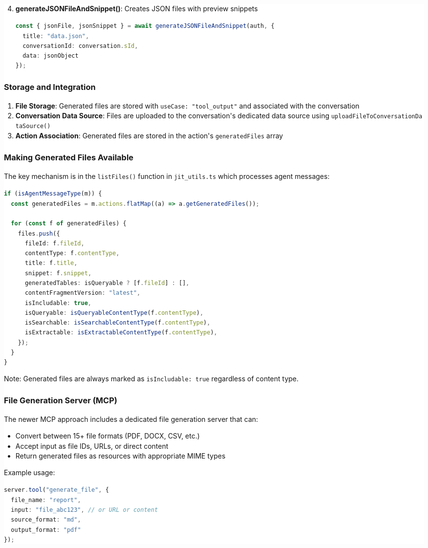 4. **generateJSONFileAndSnippet()**: Creates JSON files with preview snippets
   ```typescript
   const { jsonFile, jsonSnippet } = await generateJSONFileAndSnippet(auth, {
     title: "data.json",
     conversationId: conversation.sId,
     data: jsonObject
   });
   ```

### Storage and Integration

1. **File Storage**: Generated files are stored with `useCase: "tool_output"` and associated with the conversation
2. **Conversation Data Source**: Files are uploaded to the conversation's dedicated data source using `uploadFileToConversationDataSource()`
3. **Action Association**: Generated files are stored in the action's `generatedFiles` array

### Making Generated Files Available

The key mechanism is in the `listFiles()` function in `jit_utils.ts` which processes agent messages:
```typescript
if (isAgentMessageType(m)) {
  const generatedFiles = m.actions.flatMap((a) => a.getGeneratedFiles());
  
  for (const f of generatedFiles) {
    files.push({
      fileId: f.fileId,
      contentType: f.contentType,
      title: f.title,
      snippet: f.snippet,
      generatedTables: isQueryable ? [f.fileId] : [],
      contentFragmentVersion: "latest",
      isIncludable: true,
      isQueryable: isQueryableContentType(f.contentType),
      isSearchable: isSearchableContentType(f.contentType),
      isExtractable: isExtractableContentType(f.contentType),
    });
  }
}
```

Note: Generated files are always marked as `isIncludable: true` regardless of content type.

### File Generation Server (MCP)

The newer MCP approach includes a dedicated file generation server that can:
- Convert between 15+ file formats (PDF, DOCX, CSV, etc.)
- Accept input as file IDs, URLs, or direct content
- Return generated files as resources with appropriate MIME types

Example usage:
```typescript
server.tool("generate_file", {
  file_name: "report",
  input: "file_abc123", // or URL or content
  source_format: "md",
  output_format: "pdf"
});
```
